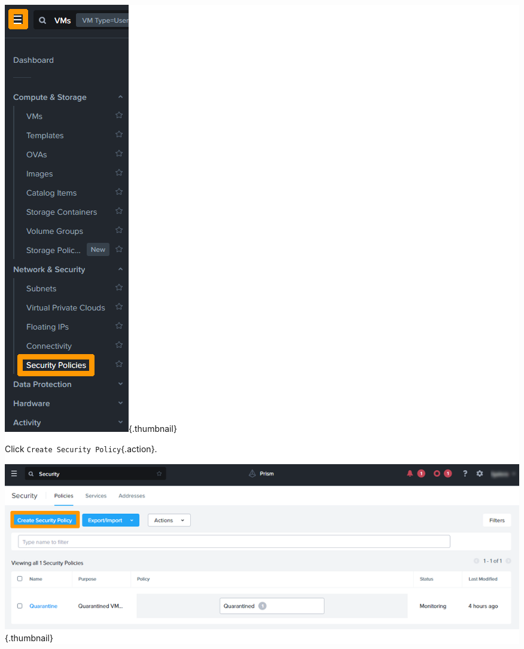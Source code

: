 ![Create Isolation Rule 03](images/createisolationrule03.png){.thumbnail}

Click `Create Security Policy`{.action}.

![Create Isolation Rule 04](images/createisolationrule04.png){.thumbnail}
